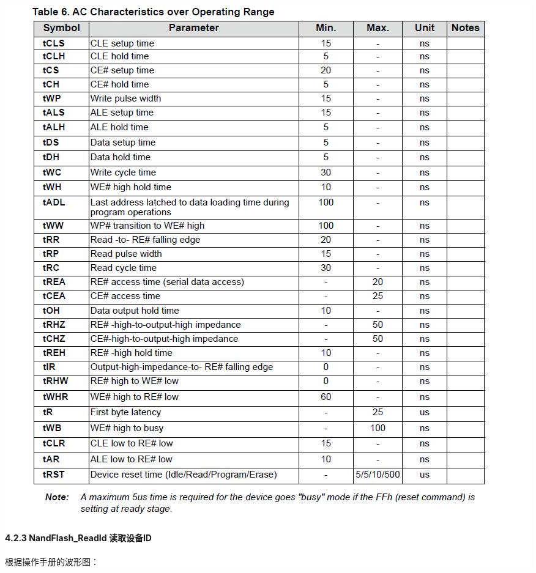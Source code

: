![overoperatingrange](./images/overoperatingrange.jpg)



#### 4.2.3 NandFlash_ReadId 读取设备ID

根据操作手册的波形图：
